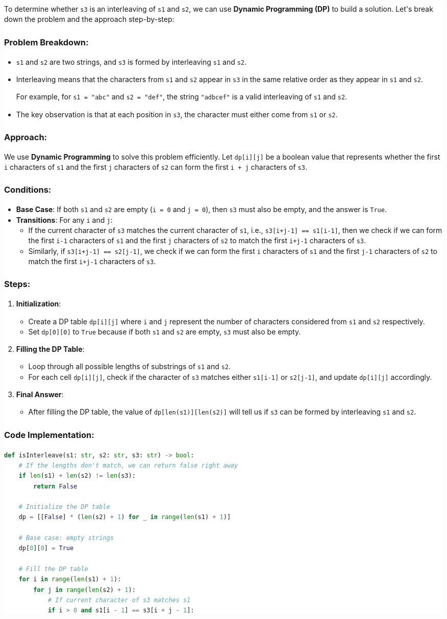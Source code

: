 To determine whether `s3` is an interleaving of `s1` and `s2`, we can use **Dynamic Programming (DP)** to build a solution. Let's break down the problem and the approach step-by-step:

### Problem Breakdown:

- `s1` and `s2` are two strings, and `s3` is formed by interleaving `s1` and `s2`.
- Interleaving means that the characters from `s1` and `s2` appear in `s3` in the same relative order as they appear in `s1` and `s2`.

  For example, for `s1 = "abc"` and `s2 = "def"`, the string `"adbcef"` is a valid interleaving of `s1` and `s2`.

- The key observation is that at each position in `s3`, the character must either come from `s1` or `s2`.

### Approach:

We use **Dynamic Programming** to solve this problem efficiently. Let `dp[i][j]` be a boolean value that represents whether the first `i` characters of `s1` and the first `j` characters of `s2` can form the first `i + j` characters of `s3`.

### Conditions:
- **Base Case**: If both `s1` and `s2` are empty (`i = 0` and `j = 0`), then `s3` must also be empty, and the answer is `True`.
- **Transitions**: For any `i` and `j`:
  - If the current character of `s3` matches the current character of `s1`, i.e., `s3[i+j-1] == s1[i-1]`, then we check if we can form the first `i-1` characters of `s1` and the first `j` characters of `s2` to match the first `i+j-1` characters of `s3`.
  - Similarly, if `s3[i+j-1] == s2[j-1]`, we check if we can form the first `i` characters of `s1` and the first `j-1` characters of `s2` to match the first `i+j-1` characters of `s3`.

### Steps:

1. **Initialization**:
   - Create a DP table `dp[i][j]` where `i` and `j` represent the number of characters considered from `s1` and `s2` respectively.
   - Set `dp[0][0]` to `True` because if both `s1` and `s2` are empty, `s3` must also be empty.

2. **Filling the DP Table**:
   - Loop through all possible lengths of substrings of `s1` and `s2`.
   - For each cell `dp[i][j]`, check if the character of `s3` matches either `s1[i-1]` or `s2[j-1]`, and update `dp[i][j]` accordingly.

3. **Final Answer**:
   - After filling the DP table, the value of `dp[len(s1)][len(s2)]` will tell us if `s3` can be formed by interleaving `s1` and `s2`.

### Code Implementation:

```python
def isInterleave(s1: str, s2: str, s3: str) -> bool:
    # If the lengths don't match, we can return false right away
    if len(s1) + len(s2) != len(s3):
        return False

    # Initialize the DP table
    dp = [[False] * (len(s2) + 1) for _ in range(len(s1) + 1)]

    # Base case: empty strings
    dp[0][0] = True

    # Fill the DP table
    for i in range(len(s1) + 1):
        for j in range(len(s2) + 1):
            # If current character of s3 matches s1
            if i > 0 and s1[i - 1] == s3[i + j - 1]:
```
